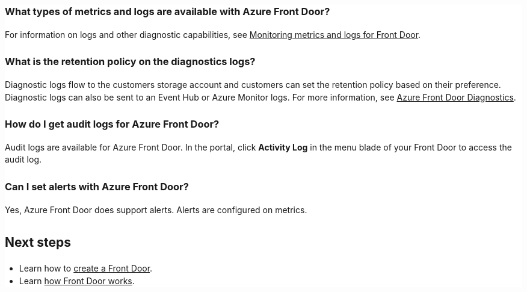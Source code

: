 ### What types of metrics and logs are available with Azure Front Door?

For information on logs and other diagnostic capabilities, see [Monitoring metrics and logs for Front Door](front-door-diagnostics.md).

### What is the retention policy on the diagnostics logs?

Diagnostic logs flow to the customers storage account and customers can set the retention policy based on their preference. Diagnostic logs can also be sent to an Event Hub or Azure Monitor logs. For more information, see [Azure Front Door Diagnostics](front-door-diagnostics.md).

### How do I get audit logs for Azure Front Door?

Audit logs are available for Azure Front Door. In the portal, click **Activity Log** in the menu blade of your Front Door to access the audit log. 

### Can I set alerts with Azure Front Door?

Yes, Azure Front Door does support alerts. Alerts are configured on metrics. 

## Next steps

- Learn how to [create a Front Door](quickstart-create-front-door.md).
- Learn [how Front Door works](front-door-routing-architecture.md).

